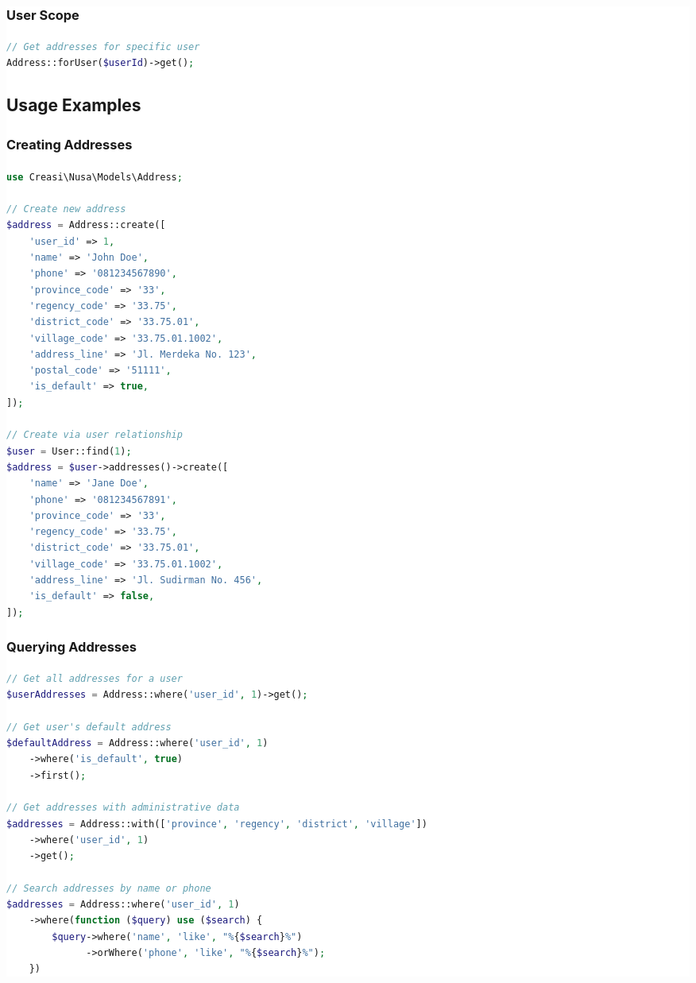 ### User Scope

```php
// Get addresses for specific user
Address::forUser($userId)->get();
```

## Usage Examples

### Creating Addresses

```php
use Creasi\Nusa\Models\Address;

// Create new address
$address = Address::create([
    'user_id' => 1,
    'name' => 'John Doe',
    'phone' => '081234567890',
    'province_code' => '33',
    'regency_code' => '33.75',
    'district_code' => '33.75.01',
    'village_code' => '33.75.01.1002',
    'address_line' => 'Jl. Merdeka No. 123',
    'postal_code' => '51111',
    'is_default' => true,
]);

// Create via user relationship
$user = User::find(1);
$address = $user->addresses()->create([
    'name' => 'Jane Doe',
    'phone' => '081234567891',
    'province_code' => '33',
    'regency_code' => '33.75',
    'district_code' => '33.75.01',
    'village_code' => '33.75.01.1002',
    'address_line' => 'Jl. Sudirman No. 456',
    'is_default' => false,
]);
```

### Querying Addresses

```php
// Get all addresses for a user
$userAddresses = Address::where('user_id', 1)->get();

// Get user's default address
$defaultAddress = Address::where('user_id', 1)
    ->where('is_default', true)
    ->first();

// Get addresses with administrative data
$addresses = Address::with(['province', 'regency', 'district', 'village'])
    ->where('user_id', 1)
    ->get();

// Search addresses by name or phone
$addresses = Address::where('user_id', 1)
    ->where(function ($query) use ($search) {
        $query->where('name', 'like', "%{$search}%")
              ->orWhere('phone', 'like', "%{$search}%");
    })
```